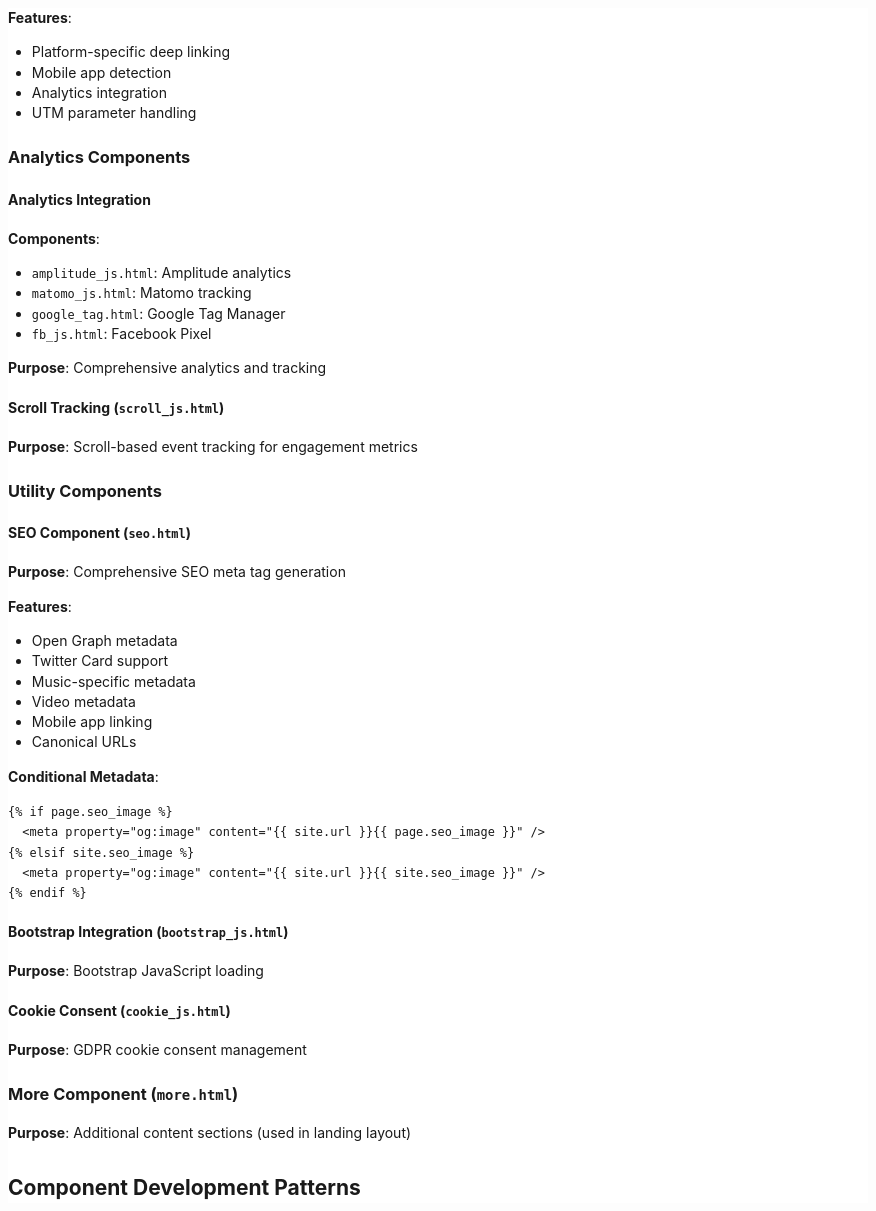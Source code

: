 **Features**:
- Platform-specific deep linking
- Mobile app detection
- Analytics integration
- UTM parameter handling

### Analytics Components

#### Analytics Integration
**Components**:
- `amplitude_js.html`: Amplitude analytics
- `matomo_js.html`: Matomo tracking
- `google_tag.html`: Google Tag Manager
- `fb_js.html`: Facebook Pixel

**Purpose**: Comprehensive analytics and tracking

#### Scroll Tracking (`scroll_js.html`)
**Purpose**: Scroll-based event tracking for engagement metrics

### Utility Components

#### SEO Component (`seo.html`)
**Purpose**: Comprehensive SEO meta tag generation

**Features**:
- Open Graph metadata
- Twitter Card support
- Music-specific metadata
- Video metadata
- Mobile app linking
- Canonical URLs

**Conditional Metadata**:
```liquid
{% if page.seo_image %}
  <meta property="og:image" content="{{ site.url }}{{ page.seo_image }}" />
{% elsif site.seo_image %}
  <meta property="og:image" content="{{ site.url }}{{ site.seo_image }}" />
{% endif %}
```

#### Bootstrap Integration (`bootstrap_js.html`)
**Purpose**: Bootstrap JavaScript loading

#### Cookie Consent (`cookie_js.html`)
**Purpose**: GDPR cookie consent management

### More Component (`more.html`)
**Purpose**: Additional content sections (used in landing layout)

## Component Development Patterns

